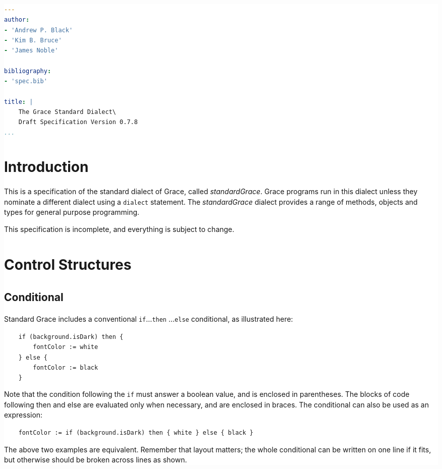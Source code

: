 ```yaml
---
author:
- 'Andrew P. Black'
- 'Kim B. Bruce'
- 'James Noble'

bibliography:
- 'spec.bib'

title: |
    The Grace Standard Dialect\
    Draft Specification Version 0.7.8
...
```


# Introduction

This is a specification of the standard dialect of Grace, called _standardGrace_.
Grace programs run in this dialect unless they nominate a different
dialect using a `dialect` statement. 
The _standardGrace_ dialect  provides a range of methods, objects and types for
general purpose programming.

This specification is incomplete, and everything is subject to
change. 

# Control Structures

## Conditional

Standard Grace includes a conventional `if`…`then`
…`else` conditional, as illustrated here:

``` 
    if (background.isDark) then {
        fontColor := white
    } else {
        fontColor := black
    }
```

Note that the condition following the `if` must answer a
boolean value, and is enclosed in parentheses. The blocks of code
following then and else are evaluated only when necessary, and are
enclosed in braces. The conditional can also be used as an expression:

``` 
    fontColor := if (background.isDark) then { white } else { black }
```

The above two examples are equivalent. Remember that layout matters; the
whole conditional can be written on one line if it fits, but
otherwise should be broken across lines as shown.

